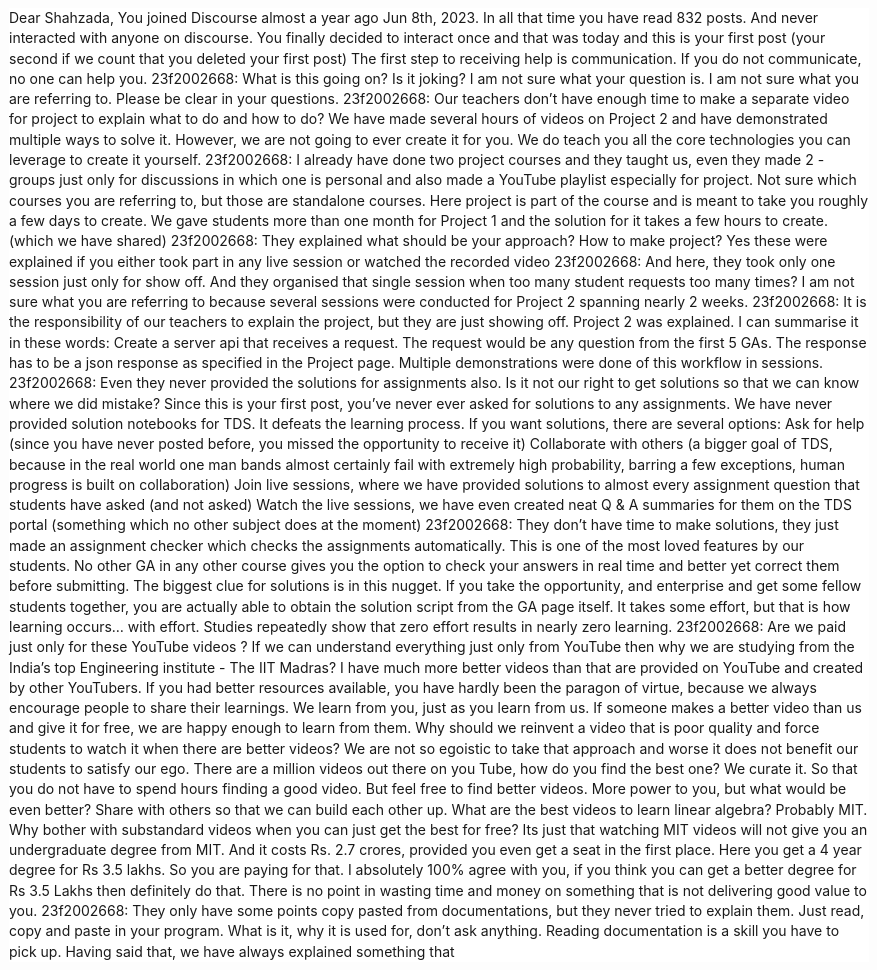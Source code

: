 Dear Shahzada, You joined Discourse almost a year ago Jun 8th, 2023. In all that time you have read 832 posts. And never interacted with anyone on discourse. You finally decided to interact once and that was today and this is your first post (your second if we count that you deleted your first post) The first step to receiving help is communication. If you do not communicate, no one can help you. 23f2002668: What is this going on? Is it joking? I am not sure what your question is. I am not sure what you are referring to. Please be clear in your questions. 23f2002668: Our teachers don’t have enough time to make a separate video for project to explain what to do and how to do? We have made several hours of videos on Project 2 and have demonstrated multiple ways to solve it. However, we are not going to ever create it for you. We do teach you all the core technologies you can leverage to create it yourself. 23f2002668: I already have done two project courses and they taught us, even they made 2 - groups just only for discussions in which one is personal and also made a YouTube playlist especially for project. Not sure which courses you are referring to, but those are standalone courses. Here project is part of the course and is meant to take you roughly a few days to create. We gave students more than one month for Project 1 and the solution for it takes a few hours to create. (which we have shared) 23f2002668: They explained what should be your approach? How to make project? Yes these were explained if you either took part in any live session or watched the recorded video 23f2002668: And here, they took only one session just only for show off. And they organised that single session when too many student requests too many times? I am not sure what you are referring to because several sessions were conducted for Project 2 spanning nearly 2 weeks. 23f2002668: It is the responsibility of our teachers to explain the project, but they are just showing off. Project 2 was explained. I can summarise it in these words: Create a server api that receives a request. The request would be any question from the first 5 GAs. The response has to be a json response as specified in the Project page. Multiple demonstrations were done of this workflow in sessions. 23f2002668: Even they never provided the solutions for assignments also. Is it not our right to get solutions so that we can know where we did mistake? Since this is your first post, you’ve never ever asked for solutions to any assignments. We have never provided solution notebooks for TDS. It defeats the learning process. If you want solutions, there are several options: Ask for help (since you have never posted before, you missed the opportunity to receive it) Collaborate with others (a bigger goal of TDS, because in the real world one man bands almost certainly fail with extremely high probability, barring a few exceptions, human progress is built on collaboration) Join live sessions, where we have provided solutions to almost every assignment question that students have asked (and not asked) Watch the live sessions, we have even created neat Q & A summaries for them on the TDS portal (something which no other subject does at the moment) 23f2002668: They don’t have time to make solutions, they just made an assignment checker which checks the assignments automatically. This is one of the most loved features by our students. No other GA in any other course gives you the option to check your answers in real time and better yet correct them before submitting. The biggest clue for solutions is in this nugget. If you take the opportunity, and enterprise and get some fellow students together, you are actually able to obtain the solution script from the GA page itself. It takes some effort, but that is how learning occurs… with effort. Studies repeatedly show that zero effort results in nearly zero learning. 23f2002668: Are we paid just only for these YouTube videos ? If we can understand everything just only from YouTube then why we are studying from the India’s top Engineering institute - The IIT Madras? I have much more better videos than that are provided on YouTube and created by other YouTubers. If you had better resources available, you have hardly been the paragon of virtue, because we always encourage people to share their learnings. We learn from you, just as you learn from us. If someone makes a better video than us and give it for free, we are happy enough to learn from them. Why should we reinvent a video that is poor quality and force students to watch it when there are better videos? We are not so egoistic to take that approach and worse it does not benefit our students to satisfy our ego. There are a million videos out there on you Tube, how do you find the best one? We curate it. So that you do not have to spend hours finding a good video. But feel free to find better videos. More power to you, but what would be even better? Share with others so that we can build each other up. What are the best videos to learn linear algebra? Probably MIT. Why bother with substandard videos when you can just get the best for free? Its just that watching MIT videos will not give you an undergraduate degree from MIT. And it costs Rs. 2.7 crores, provided you even get a seat in the first place. Here you get a 4 year degree for Rs 3.5 lakhs. So you are paying for that. I absolutely 100% agree with you, if you think you can get a better degree for Rs 3.5 Lakhs then definitely do that. There is no point in wasting time and money on something that is not delivering good value to you. 23f2002668: They only have some points copy pasted from documentations, but they never tried to explain them. Just read, copy and paste in your program. What is it, why it is used for, don’t ask anything. Reading documentation is a skill you have to pick up. Having said that, we have always explained something that